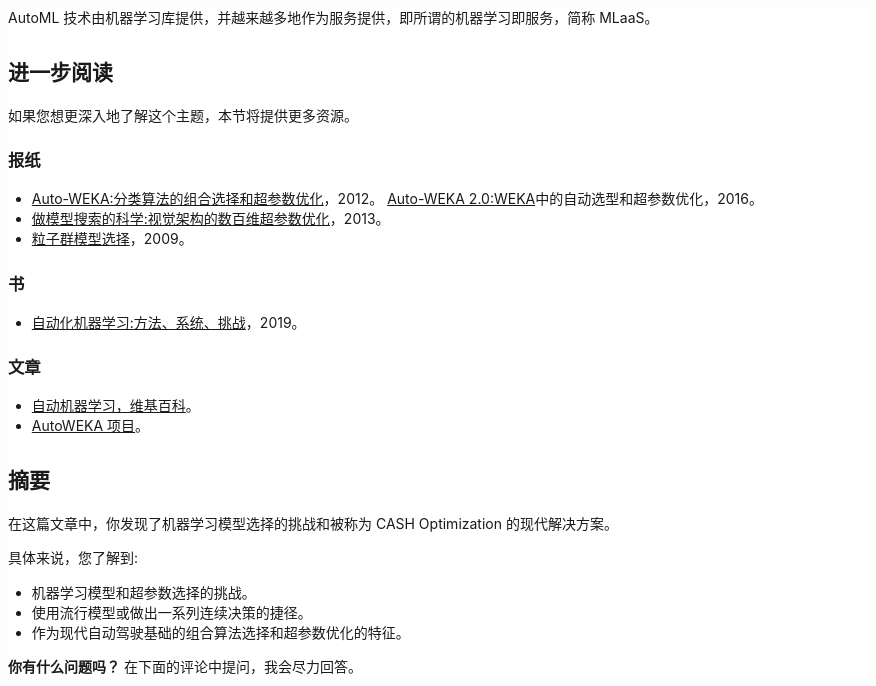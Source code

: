 AutoML 技术由机器学习库提供，并越来越多地作为服务提供，即所谓的机器学习即服务，简称 MLaaS。

## 进一步阅读

如果您想更深入地了解这个主题，本节将提供更多资源。

### 报纸

*   [Auto-WEKA:分类算法的组合选择和超参数优化](https://arxiv.org/abs/1208.3719)，2012。
    [Auto-WEKA 2.0:WEKA](http://jmlr.org/papers/v18/16-261.html)中的自动选型和超参数优化，2016。
*   [做模型搜索的科学:视觉架构的数百维超参数优化](http://proceedings.mlr.press/v28/bergstra13.pdf)，2013。
*   [粒子群模型选择](http://www.jmlr.org/papers/v10/escalante09a.html)，2009。

### 书

*   [自动化机器学习:方法、系统、挑战](https://amzn.to/2w2gVf4s)，2019。

### 文章

*   [自动机器学习，维基百科](https://en.wikipedia.org/wiki/Automated_machine_learning)。
*   [AutoWEKA 项目](https://www.cs.ubc.ca/labs/beta/Projects/autoweka/)。

## 摘要

在这篇文章中，你发现了机器学习模型选择的挑战和被称为 CASH Optimization 的现代解决方案。

具体来说，您了解到:

*   机器学习模型和超参数选择的挑战。
*   使用流行模型或做出一系列连续决策的捷径。
*   作为现代自动驾驶基础的组合算法选择和超参数优化的特征。

**你有什么问题吗？**
在下面的评论中提问，我会尽力回答。
